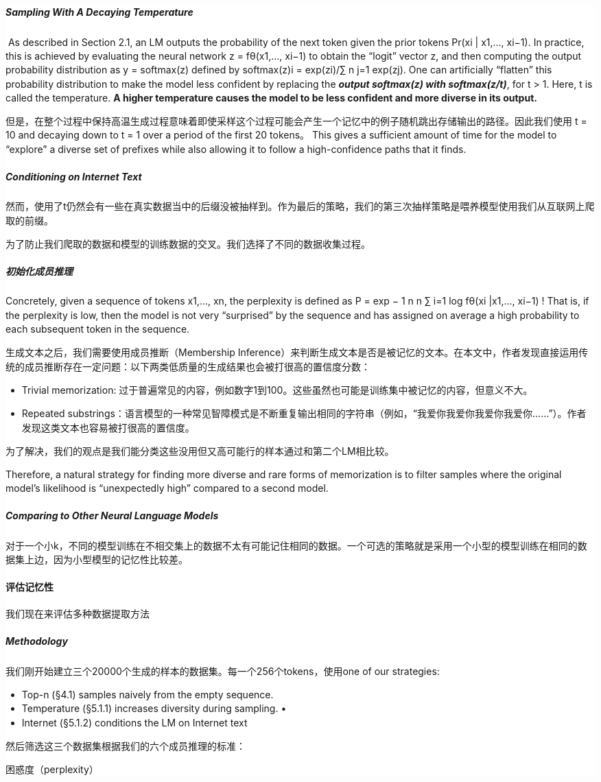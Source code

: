 ##### Sampling With A Decaying Temperature

​	As described in Section 2.1, an LM outputs the probability of the next token given the prior tokens Pr(xi | x1,..., xi−1). In practice, this is achieved by evaluating the neural network z = fθ(x1,..., xi−1) to obtain the “logit” vector z, and then computing the output probability distribution as y = softmax(z) defined by softmax(z)i = exp(zi)/∑ n j=1 exp(zj). 	One can artificially “flatten” this probability distribution to make the model less confident by replacing the ***output softmax(z) with softmax(z/t)***, for t > 1. Here, t is called the temperature. **A higher temperature causes the model to be less confident and more diverse in its output.**

但是，在整个过程中保持高温生成过程意味着即使采样这个过程可能会产生一个记忆中的例子随机跳出存储输出的路径。因此我们使用 t = 10 and decaying down to t = 1 over a period of the first 20 tokens。 This gives a sufficient amount of time for the model to “explore” a diverse set of prefixes while also allowing it to follow a high-confidence paths that it finds.

##### Conditioning on Internet Text

然而，使用了t仍然会有一些在真实数据当中的后缀没被抽样到。作为最后的策略，我们的第三次抽样策略是喂养模型使用我们从互联网上爬取的前缀。

为了防止我们爬取的数据和模型的训练数据的交叉。我们选择了不同的数据收集过程。

##### 初始化成员推理

Concretely, given a sequence of tokens x1,..., xn, the perplexity is defined as P = exp  − 1 n n ∑ i=1 log fθ(xi |x1,..., xi−1) ! That is, if the perplexity is low, then the model is not very “surprised” by the sequence and has assigned on average a high probability to each subsequent token in the sequence.

生成文本之后，我们需要使用成员推断（Membership Inference）来判断生成文本是否是被记忆的文本。在本文中，作者发现直接运用传统的成员推断存在一定问题：以下两类低质量的生成结果也会被打很高的置信度分数：

* Trivial memorization: 过于普遍常见的内容，例如数字1到100。这些虽然也可能是训练集中被记忆的内容，但意义不大。

* Repeated substrings：语言模型的一种常见智障模式是不断重复输出相同的字符串（例如，“我爱你我爱你我爱你我爱你……”）。作者发现这类文本也容易被打很高的置信度。

为了解决，我们的观点是我们能分类这些没用但又高可能行的样本通过和第二个LM相比较。

Therefore, a natural strategy for finding more diverse and rare forms of memorization is to filter samples where the original model’s likelihood is “unexpectedly high” compared to a second model.

##### Comparing to Other Neural Language Models

对于一个小k，不同的模型训练在不相交集上的数据不太有可能记住相同的数据。一个可选的策略就是采用一个小型的模型训练在相同的数据集上边，因为小型模型的记忆性比较差。

#### 评估记忆性

我们现在来评估多种数据提取方法

##### Methodology

我们刚开始建立三个20000个生成的样本的数据集。每一个256个tokens，使用one of our strategies: 

*  Top-n (§4.1) samples naively from the empty sequence. 
*  Temperature (§5.1.1) increases diversity during sampling. •
*  Internet (§5.1.2) conditions the LM on Internet text

然后筛选这三个数据集根据我们的六个成员推理的标准：

困惑度（perplexity）
